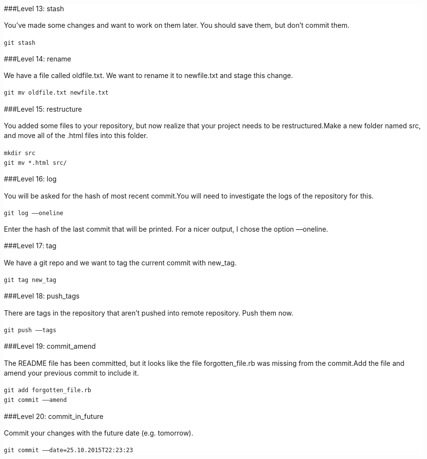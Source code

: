 ###Level 13: stash

You’ve made some changes and want to work on them later. You should save them, but don’t commit them.
```
git stash
```

###Level 14: rename

We have a file called oldfile.txt. We want to rename it to newfile.txt and stage this change.
```
git mv oldfile.txt newfile.txt
```

###Level 15: restructure

You added some files to your repository, but now realize that your project needs to be restructured.Make a new folder named src, and move all of the .html files into this folder.
```
mkdir src
git mv *.html src/
```

###Level 16: log

You will be asked for the hash of most recent commit.You will need to investigate the logs of the repository for this.
```
git log ––oneline
```

Enter the hash of the last commit that will be printed. For a nicer output, I chose the option ––oneline.

###Level 17: tag

We have a git repo and we want to tag the current commit with new_tag.
```
git tag new_tag
```

###Level 18: push_tags

There are tags in the repository that aren’t pushed into remote repository. Push them now.
```
git push ––tags
```

###Level 19: commit_amend

The README file has been committed, but it looks like the file forgotten_file.rb was missing from the commit.Add the file and amend your previous commit to include it.
```
git add forgotten_file.rb
git commit ––amend
```

###Level 20: commit_in_future

Commit your changes with the future date (e.g. tomorrow).
```
git commit ––date=25.10.2015T22:23:23
```
